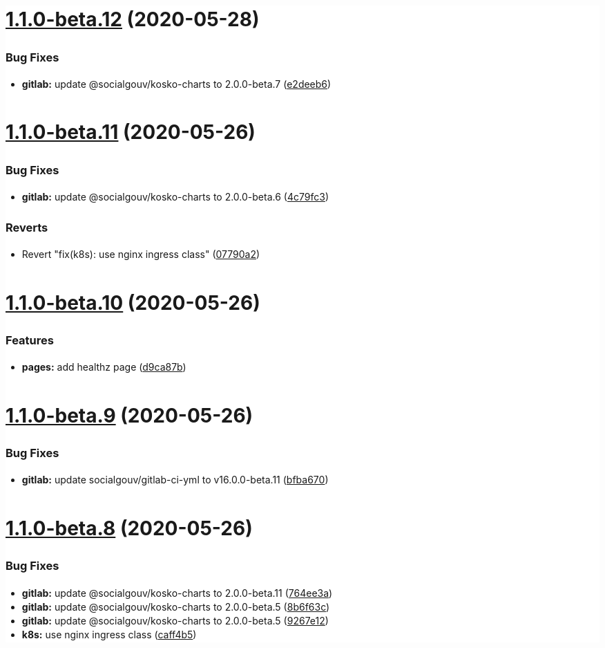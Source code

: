 # [1.1.0-beta.12](https://github.com/SocialGouv/sample-next-app/compare/v1.1.0-beta.11...v1.1.0-beta.12) (2020-05-28)


### Bug Fixes

* **gitlab:** update @socialgouv/kosko-charts to 2.0.0-beta.7 ([e2deeb6](https://github.com/SocialGouv/sample-next-app/commit/e2deeb66d82f2a93c10238417d8037639f45ba9d))

# [1.1.0-beta.11](https://github.com/SocialGouv/sample-next-app/compare/v1.1.0-beta.10...v1.1.0-beta.11) (2020-05-26)


### Bug Fixes

* **gitlab:** update @socialgouv/kosko-charts to 2.0.0-beta.6 ([4c79fc3](https://github.com/SocialGouv/sample-next-app/commit/4c79fc3ef9a5b3f72b2a2e514c9702971491b976))


### Reverts

* Revert "fix(k8s): use nginx ingress class" ([07790a2](https://github.com/SocialGouv/sample-next-app/commit/07790a289219d207566c00a8cb210dc6032478c1))

# [1.1.0-beta.10](https://github.com/SocialGouv/sample-next-app/compare/v1.1.0-beta.9...v1.1.0-beta.10) (2020-05-26)


### Features

* **pages:** add healthz page ([d9ca87b](https://github.com/SocialGouv/sample-next-app/commit/d9ca87bf278c51e6ad299f19edcfdce76c50ddda))

# [1.1.0-beta.9](https://github.com/SocialGouv/sample-next-app/compare/v1.1.0-beta.8...v1.1.0-beta.9) (2020-05-26)


### Bug Fixes

* **gitlab:** update socialgouv/gitlab-ci-yml to v16.0.0-beta.11 ([bfba670](https://github.com/SocialGouv/sample-next-app/commit/bfba670f90d43df675ec2c6d1843251b6b3b6521))

# [1.1.0-beta.8](https://github.com/SocialGouv/sample-next-app/compare/v1.1.0-beta.7...v1.1.0-beta.8) (2020-05-26)


### Bug Fixes

* **gitlab:** update @socialgouv/kosko-charts to 2.0.0-beta.11 ([764ee3a](https://github.com/SocialGouv/sample-next-app/commit/764ee3a304bbbaf12785ca6550993d7c5c12c878))
* **gitlab:** update @socialgouv/kosko-charts to 2.0.0-beta.5 ([8b6f63c](https://github.com/SocialGouv/sample-next-app/commit/8b6f63cabc957c3681b291111aad1748e56f7776))
* **gitlab:** update @socialgouv/kosko-charts to 2.0.0-beta.5 ([9267e12](https://github.com/SocialGouv/sample-next-app/commit/9267e12d99ee7cc89288fb82bb616d4d0e17b2a4))
* **k8s:** use nginx ingress class ([caff4b5](https://github.com/SocialGouv/sample-next-app/commit/caff4b571095f9da4c5c6bf37f27aa804750f323))
